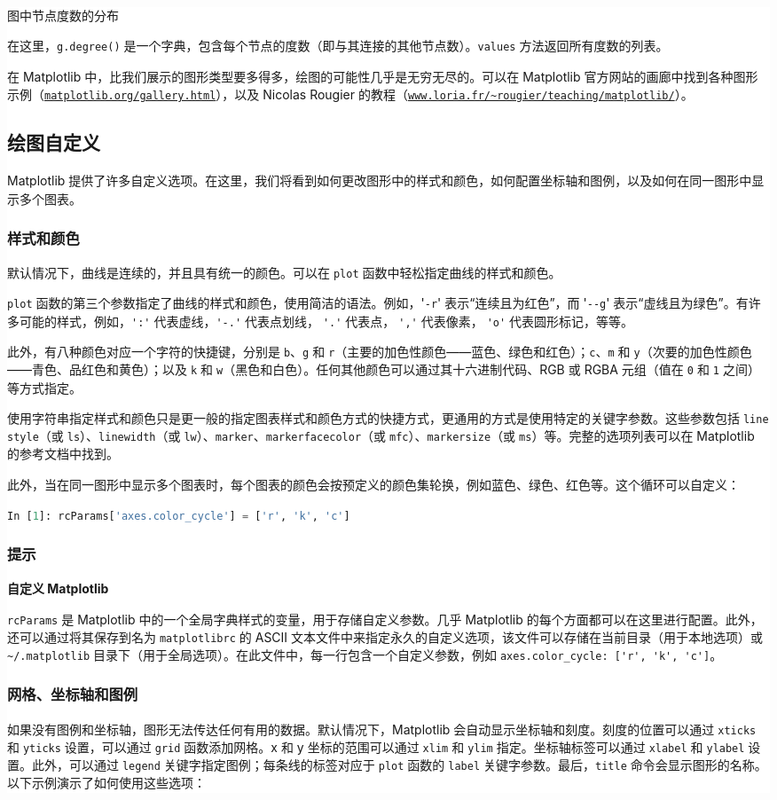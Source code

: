 图中节点度数的分布

在这里，`g.degree()` 是一个字典，包含每个节点的度数（即与其连接的其他节点数）。`values` 方法返回所有度数的列表。

在 Matplotlib 中，比我们展示的图形类型要多得多，绘图的可能性几乎是无穷无尽的。可以在 Matplotlib 官方网站的画廊中找到各种图形示例（[`matplotlib.org/gallery.html`](http://matplotlib.org/gallery.html)），以及 Nicolas Rougier 的教程（[`www.loria.fr/~rougier/teaching/matplotlib/`](http://www.loria.fr/~rougier/teaching/matplotlib/)）。

## 绘图自定义

Matplotlib 提供了许多自定义选项。在这里，我们将看到如何更改图形中的样式和颜色，如何配置坐标轴和图例，以及如何在同一图形中显示多个图表。

### 样式和颜色

默认情况下，曲线是连续的，并且具有统一的颜色。可以在 `plot` 函数中轻松指定曲线的样式和颜色。

`plot` 函数的第三个参数指定了曲线的样式和颜色，使用简洁的语法。例如，'`-r`' 表示“连续且为红色”，而 '`--g`' 表示“虚线且为绿色”。有许多可能的样式，例如，`':'` 代表虚线，`'-.'` 代表点划线， `'.'` 代表点， `','` 代表像素， `'o'` 代表圆形标记，等等。

此外，有八种颜色对应一个字符的快捷键，分别是 `b`、`g` 和 `r`（主要的加色性颜色——蓝色、绿色和红色）；`c`、`m` 和 `y`（次要的加色性颜色——青色、品红色和黄色）；以及 `k` 和 `w`（黑色和白色）。任何其他颜色可以通过其十六进制代码、RGB 或 RGBA 元组（值在 `0` 和 `1` 之间）等方式指定。

使用字符串指定样式和颜色只是更一般的指定图表样式和颜色方式的快捷方式，更通用的方式是使用特定的关键字参数。这些参数包括 `linestyle`（或 `ls`）、`linewidth`（或 `lw`）、`marker`、`markerfacecolor`（或 `mfc`）、`markersize`（或 `ms`）等。完整的选项列表可以在 Matplotlib 的参考文档中找到。

此外，当在同一图形中显示多个图表时，每个图表的颜色会按预定义的颜色集轮换，例如蓝色、绿色、红色等。这个循环可以自定义：

```py
In [1]: rcParams['axes.color_cycle'] = ['r', 'k', 'c']

```

### 提示

**自定义 Matplotlib**

`rcParams` 是 Matplotlib 中的一个全局字典样式的变量，用于存储自定义参数。几乎 Matplotlib 的每个方面都可以在这里进行配置。此外，还可以通过将其保存到名为 `matplotlibrc` 的 ASCII 文本文件中来指定永久的自定义选项，该文件可以存储在当前目录（用于本地选项）或 `~/.matplotlib` 目录下（用于全局选项）。在此文件中，每一行包含一个自定义参数，例如 `axes.color_cycle: ['r', 'k', 'c']`。

### 网格、坐标轴和图例

如果没有图例和坐标轴，图形无法传达任何有用的数据。默认情况下，Matplotlib 会自动显示坐标轴和刻度。刻度的位置可以通过 `xticks` 和 `yticks` 设置，可以通过 `grid` 函数添加网格。x 和 y 坐标的范围可以通过 `xlim` 和 `ylim` 指定。坐标轴标签可以通过 `xlabel` 和 `ylabel` 设置。此外，可以通过 `legend` 关键字指定图例；每条线的标签对应于 `plot` 函数的 `label` 关键字参数。最后，`title` 命令会显示图形的名称。以下示例演示了如何使用这些选项：
